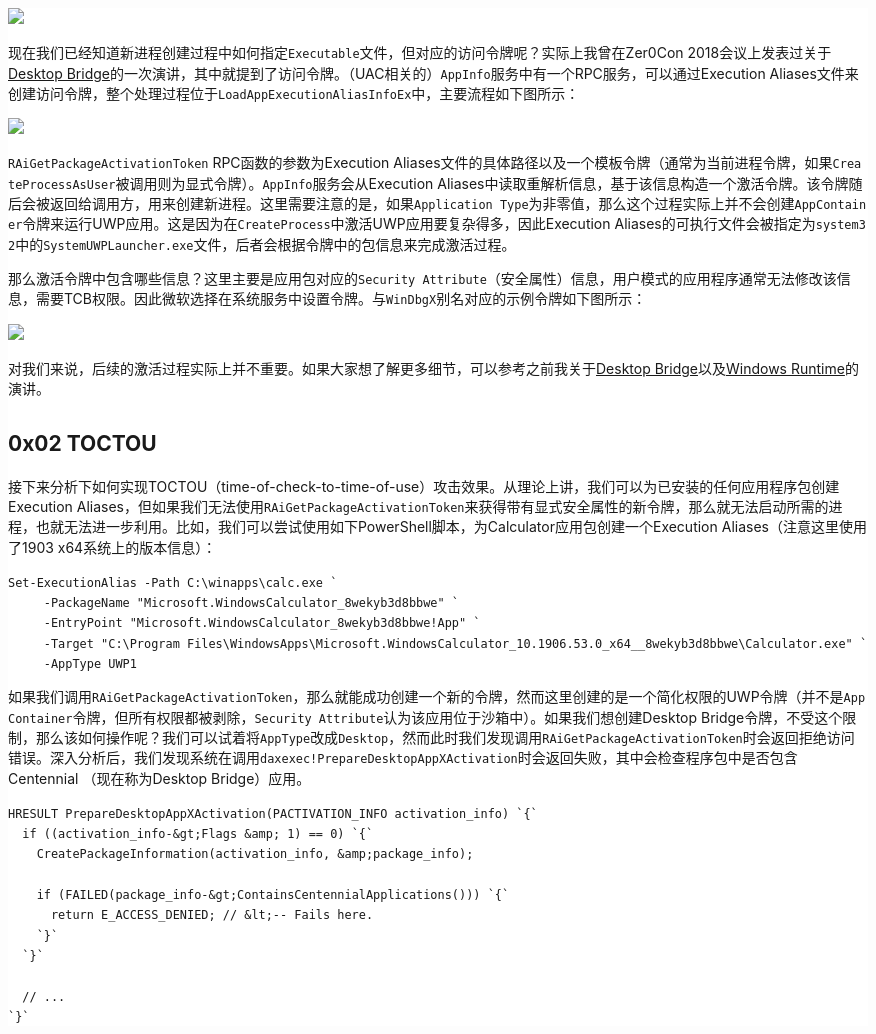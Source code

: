 [![](https://p3.ssl.qhimg.com/t0117b64daa9c28c1a7.png)](https://p3.ssl.qhimg.com/t0117b64daa9c28c1a7.png)

现在我们已经知道新进程创建过程中如何指定`Executable`文件，但对应的访问令牌呢？实际上我曾在Zer0Con 2018会议上发表过关于[Desktop Bridge](https://github.com/tyranid/Zer0Con_2018/blob/master/A%20Bridge%20too%20Far.pdf)的一次演讲，其中就提到了访问令牌。（UAC相关的）`AppInfo`服务中有一个RPC服务，可以通过Execution Aliases文件来创建访问令牌，整个处理过程位于`LoadAppExecutionAliasInfoEx`中，主要流程如下图所示：

[![](https://p2.ssl.qhimg.com/t01b58b29000f43c470.png)](https://p2.ssl.qhimg.com/t01b58b29000f43c470.png)

`RAiGetPackageActivationToken` RPC函数的参数为Execution Aliases文件的具体路径以及一个模板令牌（通常为当前进程令牌，如果`CreateProcessAsUser`被调用则为显式令牌）。`AppInfo`服务会从Execution Aliases中读取重解析信息，基于该信息构造一个激活令牌。该令牌随后会被返回给调用方，用来创建新进程。这里需要注意的是，如果`Application Type`为非零值，那么这个过程实际上并不会创建`AppContainer`令牌来运行UWP应用。这是因为在`CreateProcess`中激活UWP应用要复杂得多，因此Execution Aliases的可执行文件会被指定为`system32`中的`SystemUWPLauncher.exe`文件，后者会根据令牌中的包信息来完成激活过程。

那么激活令牌中包含哪些信息？这里主要是应用包对应的`Security Attribute`（安全属性）信息，用户模式的应用程序通常无法修改该信息，需要TCB权限。因此微软选择在系统服务中设置令牌。与`WinDbgX`别名对应的示例令牌如下图所示：

[![](https://p1.ssl.qhimg.com/t0198da5e0ef94a7de0.png)](https://p1.ssl.qhimg.com/t0198da5e0ef94a7de0.png)

对我们来说，后续的激活过程实际上并不重要。如果大家想了解更多细节，可以参考之前我关于[Desktop Bridge](https://github.com/tyranid/Zer0Con_2018)以及[Windows Runtime](https://github.com/tyranid/WindowsRuntimeSecurityDemos)的演讲。



## 0x02 TOCTOU

接下来分析下如何实现TOCTOU（time-of-check-to-time-of-use）攻击效果。从理论上讲，我们可以为已安装的任何应用程序包创建Execution Aliases，但如果我们无法使用`RAiGetPackageActivationToken`来获得带有显式安全属性的新令牌，那么就无法启动所需的进程，也就无法进一步利用。比如，我们可以尝试使用如下PowerShell脚本，为Calculator应用包创建一个Execution Aliases（注意这里使用了1903 x64系统上的版本信息）：

```
Set-ExecutionAlias -Path C:\winapps\calc.exe `
     -PackageName "Microsoft.WindowsCalculator_8wekyb3d8bbwe" `
     -EntryPoint "Microsoft.WindowsCalculator_8wekyb3d8bbwe!App" `
     -Target "C:\Program Files\WindowsApps\Microsoft.WindowsCalculator_10.1906.53.0_x64__8wekyb3d8bbwe\Calculator.exe" `
     -AppType UWP1
```

如果我们调用`RAiGetPackageActivationToken`，那么就能成功创建一个新的令牌，然而这里创建的是一个简化权限的UWP令牌（并不是`AppContainer`令牌，但所有权限都被剥除，`Security Attribute`认为该应用位于沙箱中）。如果我们想创建Desktop Bridge令牌，不受这个限制，那么该如何操作呢？我们可以试着将`AppType`改成`Desktop`，然而此时我们发现调用`RAiGetPackageActivationToken`时会返回拒绝访问错误。深入分析后，我们发现系统在调用`daxexec!PrepareDesktopAppXActivation`时会返回失败，其中会检查程序包中是否包含Centennial （现在称为Desktop Bridge）应用。

```
HRESULT PrepareDesktopAppXActivation(PACTIVATION_INFO activation_info) `{`
  if ((activation_info-&gt;Flags &amp; 1) == 0) `{`
    CreatePackageInformation(activation_info, &amp;package_info);

    if (FAILED(package_info-&gt;ContainsCentennialApplications())) `{`
      return E_ACCESS_DENIED; // &lt;-- Fails here.
    `}`
  `}`

  // ...
`}`
```
